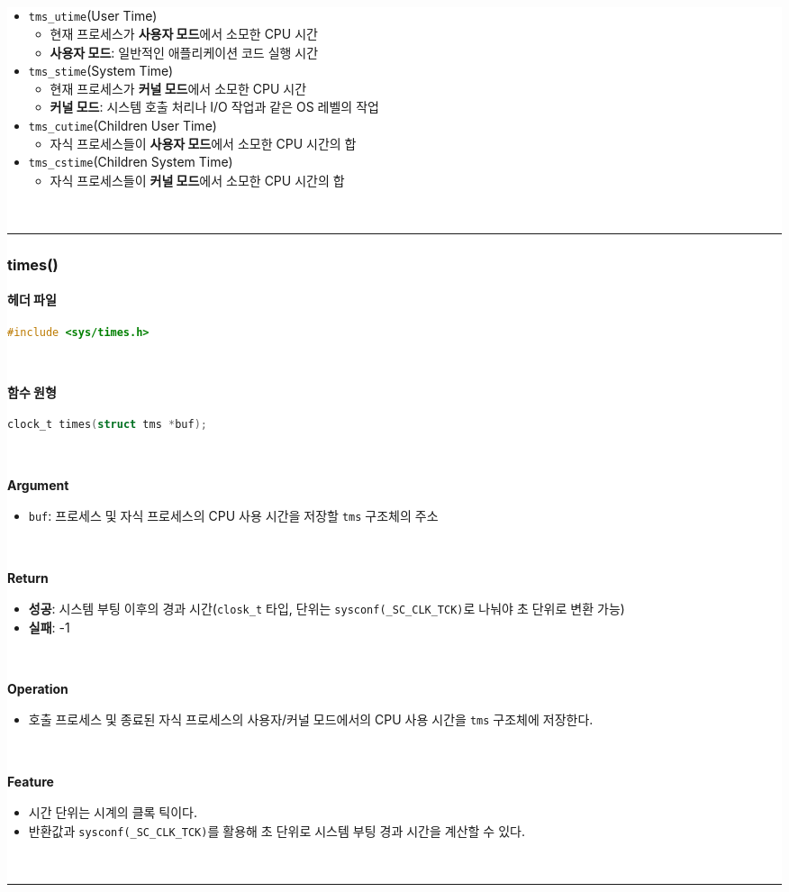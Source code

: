 - `tms_utime`(User Time)
  - 현재 프로세스가 **사용자 모드**에서 소모한 CPU 시간
  - **사용자 모드**: 일반적인 애플리케이션 코드 실행 시간
- `tms_stime`(System Time)
  - 현재 프로세스가 **커널 모드**에서 소모한 CPU 시간
  - **커널 모드**: 시스템 호출 처리나 I/O 작업과 같은 OS 레벨의 작업
- `tms_cutime`(Children User Time)
  - 자식 프로세스들이 **사용자 모드**에서 소모한 CPU 시간의 합
- `tms_cstime`(Children System Time)
  - 자식 프로세스들이 **커널 모드**에서 소모한 CPU 시간의 합

<br>

---

### times()

**헤더 파일**

```c
#include <sys/times.h>
```

<br>

**함수 원형**

```c
clock_t times(struct tms *buf);
```

<br>

**Argument**

- `buf`: 프로세스 및 자식 프로세스의 CPU 사용 시간을 저장할 `tms` 구조체의 주소

<br>

**Return**

- **성공**: 시스템 부팅 이후의 경과 시간(`closk_t` 타입, 단위는 `sysconf(_SC_CLK_TCK)`로 나눠야 초 단위로 변환 가능)
- **실패**: -1

<br>

**Operation**

- 호출 프로세스 및 종료된 자식 프로세스의 사용자/커널 모드에서의 CPU 사용 시간을 `tms` 구조체에 저장한다.

<br>

**Feature**

- 시간 단위는 시계의 클록 틱이다.
- 반환값과 `sysconf(_SC_CLK_TCK)`를 활용해 초 단위로 시스템 부팅 경과 시간을 계산할 수 있다.

<br>

---

